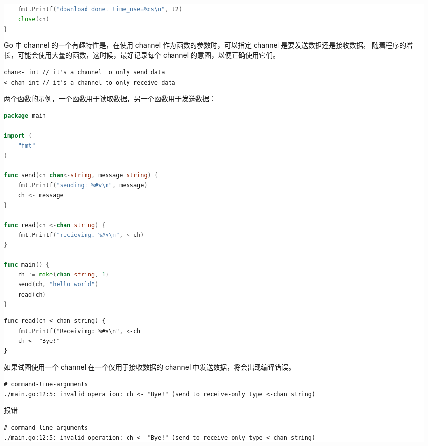 ```go
	fmt.Printf("download done, time_use=%ds\n", t2)
	close(ch)
}
```


Go 中 channel 的一个有趣特性是，在使用 channel 作为函数的参数时，可以指定 channel 是要发送数据还是接收数据。 随着程序的增长，可能会使用大量的函数，这时候，最好记录每个 channel 的意图，以便正确使用它们。

```
chan<- int // it's a channel to only send data
<-chan int // it's a channel to only receive data
```

两个函数的示例，一个函数用于读取数据，另一个函数用于发送数据：

```go
package main

import (
    "fmt"
)

func send(ch chan<-string, message string) {
	fmt.Printf("sending: %#v\n", message)
	ch <- message
}

func read(ch <-chan string) {
	fmt.Printf("recieving: %#v\n", <-ch)
}

func main() {
	ch := make(chan string, 1)
	send(ch, "hello world")
	read(ch)
}
```

```
func read(ch <-chan string) {
    fmt.Printf("Receiving: %#v\n", <-ch
    ch <- "Bye!"
}
```
如果试图使用一个 channel 在一个仅用于接收数据的 channel 中发送数据，将会出现编译错误。 
```
# command-line-arguments
./main.go:12:5: invalid operation: ch <- "Bye!" (send to receive-only type <-chan string)
```

报错
```
# command-line-arguments
./main.go:12:5: invalid operation: ch <- "Bye!" (send to receive-only type <-chan string)
```
